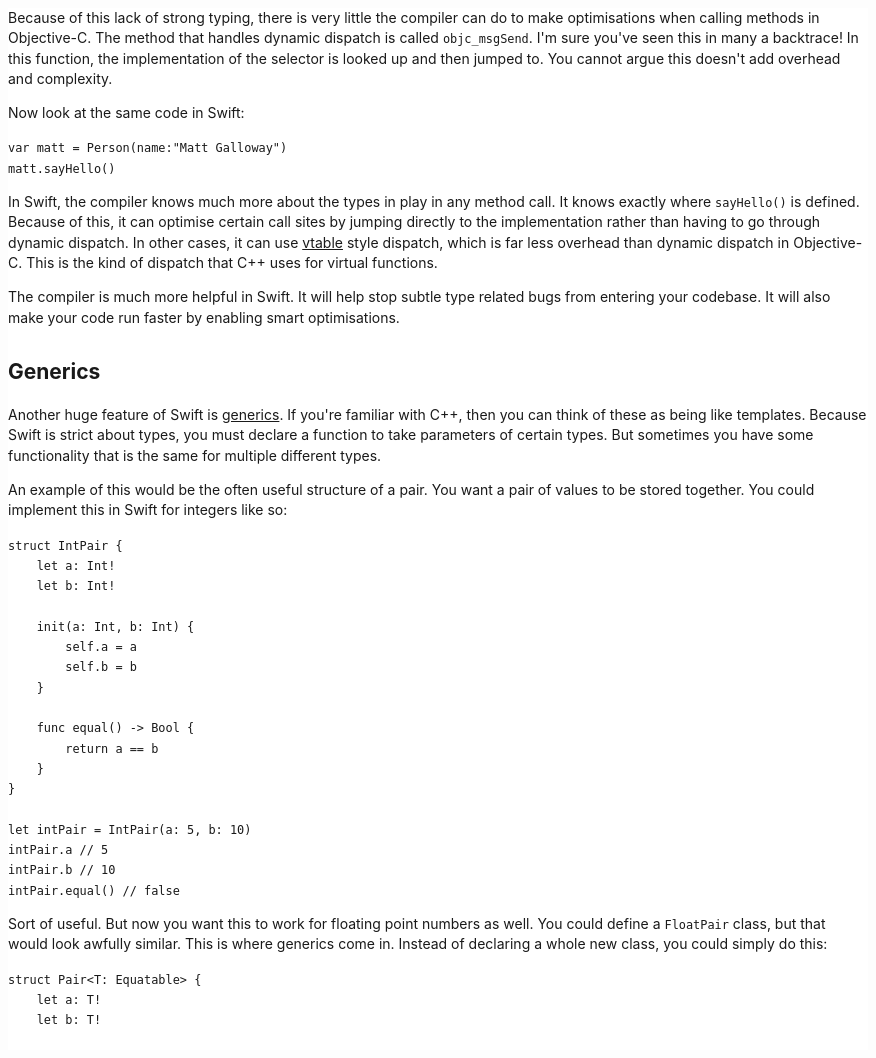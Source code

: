 Because of this lack of strong typing, there is very little the compiler can do to make optimisations when calling methods in Objective-C. The method that handles dynamic dispatch is called `objc_msgSend`. I'm sure you've seen this in many a backtrace! In this function, the implementation of the selector is looked up and then jumped to. You cannot argue this doesn't add overhead and complexity.

Now look at the same code in Swift:
    
    
    var matt = Person(name:"Matt Galloway")
    matt.sayHello()

In Swift, the compiler knows much more about the types in play in any method call. It knows exactly where `sayHello()` is defined. Because of this, it can optimise certain call sites by jumping directly to the implementation rather than having to go through dynamic dispatch. In other cases, it can use [vtable](http://en.wikipedia.org/wiki/Vtable) style dispatch, which is far less overhead than dynamic dispatch in Objective-C. This is the kind of dispatch that C++ uses for virtual functions.

The compiler is much more helpful in Swift. It will help stop subtle type related bugs from entering your codebase. It will also make your code run faster by enabling smart optimisations.

## Generics

Another huge feature of Swift is [generics](http://en.wikipedia.org/wiki/Generic_programming). If you're familiar with C++, then you can think of these as being like templates. Because Swift is strict about types, you must declare a function to take parameters of certain types. But sometimes you have some functionality that is the same for multiple different types.

An example of this would be the often useful structure of a pair. You want a pair of values to be stored together. You could implement this in Swift for integers like so:
    
    
    struct IntPair {
        let a: Int!
        let b: Int!
     
        init(a: Int, b: Int) {
            self.a = a
            self.b = b
        }
     
        func equal() -> Bool {
            return a == b
        }
    }
     
    let intPair = IntPair(a: 5, b: 10)
    intPair.a // 5
    intPair.b // 10
    intPair.equal() // false

Sort of useful. But now you want this to work for floating point numbers as well. You could define a `FloatPair` class, but that would look awfully similar. This is where generics come in. Instead of declaring a whole new class, you could simply do this:
    
    
    struct Pair<T: Equatable> {
        let a: T!
        let b: T!
     